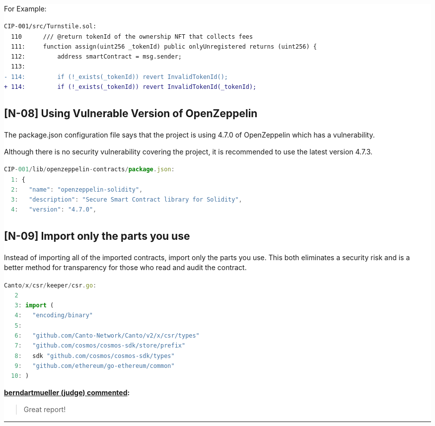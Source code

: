 For Example:

```diff
CIP-001/src/Turnstile.sol:
  110      /// @return tokenId of the ownership NFT that collects fees
  111:     function assign(uint256 _tokenId) public onlyUnregistered returns (uint256) {
  112:         address smartContract = msg.sender;
  113: 
- 114:         if (!_exists(_tokenId)) revert InvalidTokenId();
+ 114:         if (!_exists(_tokenId)) revert InvalidTokenId(_tokenId);

```

## [N-08] Using Vulnerable Version of OpenZeppelin

The package.json configuration file says that the project is using 4.7.0 of OpenZeppelin which has a vulnerability.

Although there is no security vulnerability covering the project, it is recommended to use the latest version 4.7.3.

```js
CIP-001/lib/openzeppelin-contracts/package.json:
  1: {
  2:   "name": "openzeppelin-solidity",
  3:   "description": "Secure Smart Contract library for Solidity",
  4:   "version": "4.7.0",

```
## [N-09] Import only the parts you use

Instead of importing all of the imported contracts, import only the parts you use. This both eliminates a security risk and is a better method for transparency for those who read and audit the contract.

```js
Canto/x/csr/keeper/csr.go:
   2  
   3: import (
   4: 	"encoding/binary"
   5: 
   6: 	"github.com/Canto-Network/Canto/v2/x/csr/types"
   7: 	"github.com/cosmos/cosmos-sdk/store/prefix"
   8: 	sdk "github.com/cosmos/cosmos-sdk/types"
   9: 	"github.com/ethereum/go-ethereum/common"
  10: )

```

**[berndartmueller (judge) commented](https://github.com/code-423n4/2022-11-canto-findings/issues/75#issuecomment-1381823548):**
> Great report!

***
